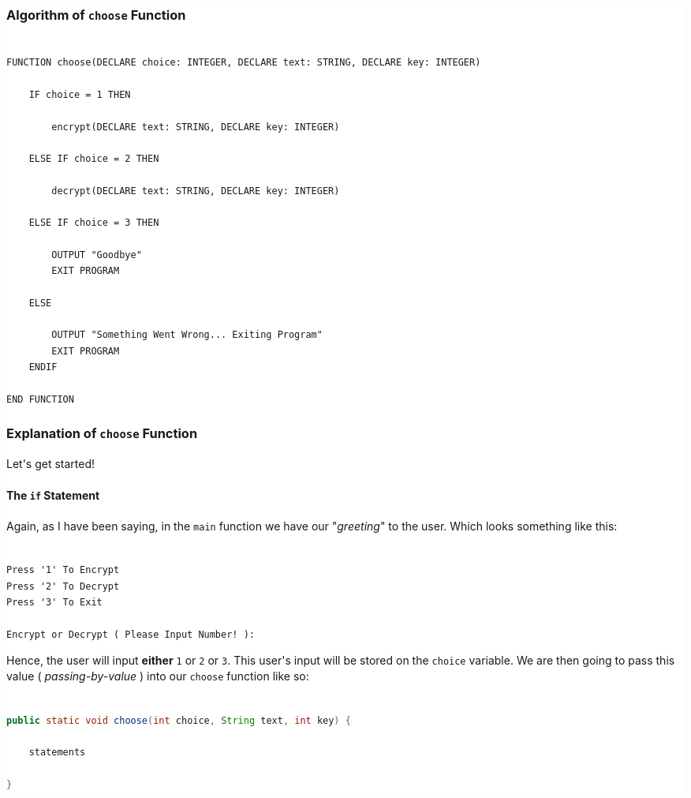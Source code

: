 ### Algorithm of `choose` Function

```

FUNCTION choose(DECLARE choice: INTEGER, DECLARE text: STRING, DECLARE key: INTEGER)

	IF choice = 1 THEN

		encrypt(DECLARE text: STRING, DECLARE key: INTEGER)

	ELSE IF choice = 2 THEN

		decrypt(DECLARE text: STRING, DECLARE key: INTEGER)

	ELSE IF choice = 3 THEN

		OUTPUT "Goodbye"
		EXIT PROGRAM

	ELSE

		OUTPUT "Something Went Wrong... Exiting Program"
		EXIT PROGRAM
	ENDIF

END FUNCTION

```

### Explanation of `choose` Function

Let's get started!

#### The `if` Statement

Again, as I have been saying, in the `main` function we have our "*greeting*" to the user. Which looks something like this:

```console

Press '1' To Encrypt
Press '2' To Decrypt
Press '3' To Exit

Encrypt or Decrypt ( Please Input Number! ):

```

Hence, the user will input **either** `1` or `2` or `3`. This user's input will be stored on the `choice` variable. We are then going to pass this value ( *passing-by-value* ) into our `choose` function like so:

```java

public static void choose(int choice, String text, int key) {

	statements

}

```
